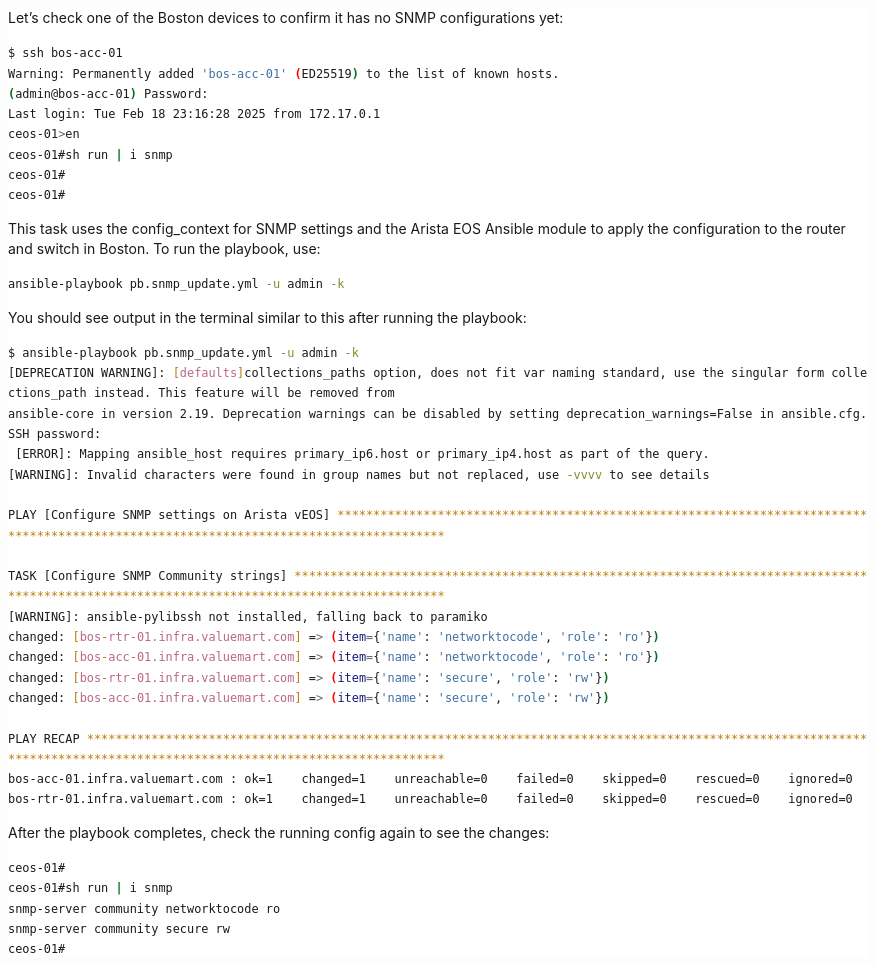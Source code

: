 Let’s check one of the Boston devices to confirm it has no SNMP configurations yet:
```bash
$ ssh bos-acc-01
Warning: Permanently added 'bos-acc-01' (ED25519) to the list of known hosts.
(admin@bos-acc-01) Password: 
Last login: Tue Feb 18 23:16:28 2025 from 172.17.0.1
ceos-01>en
ceos-01#sh run | i snmp
ceos-01#
ceos-01#
```

This task uses the config_context for SNMP settings and the Arista EOS Ansible module to apply the configuration to the router and switch in Boston. To run the playbook, use: 
```bash
ansible-playbook pb.snmp_update.yml -u admin -k
``` 

You should see output in the terminal similar to this after running the playbook:
```bash
$ ansible-playbook pb.snmp_update.yml -u admin -k
[DEPRECATION WARNING]: [defaults]collections_paths option, does not fit var naming standard, use the singular form collections_path instead. This feature will be removed from 
ansible-core in version 2.19. Deprecation warnings can be disabled by setting deprecation_warnings=False in ansible.cfg.
SSH password: 
 [ERROR]: Mapping ansible_host requires primary_ip6.host or primary_ip4.host as part of the query.
[WARNING]: Invalid characters were found in group names but not replaced, use -vvvv to see details

PLAY [Configure SNMP settings on Arista vEOS] ***************************************************************************************************************************************

TASK [Configure SNMP Community strings] *********************************************************************************************************************************************
[WARNING]: ansible-pylibssh not installed, falling back to paramiko
changed: [bos-rtr-01.infra.valuemart.com] => (item={'name': 'networktocode', 'role': 'ro'})
changed: [bos-acc-01.infra.valuemart.com] => (item={'name': 'networktocode', 'role': 'ro'})
changed: [bos-rtr-01.infra.valuemart.com] => (item={'name': 'secure', 'role': 'rw'})
changed: [bos-acc-01.infra.valuemart.com] => (item={'name': 'secure', 'role': 'rw'})

PLAY RECAP **************************************************************************************************************************************************************************
bos-acc-01.infra.valuemart.com : ok=1    changed=1    unreachable=0    failed=0    skipped=0    rescued=0    ignored=0   
bos-rtr-01.infra.valuemart.com : ok=1    changed=1    unreachable=0    failed=0    skipped=0    rescued=0    ignored=0 
```

After the playbook completes, check the running config again to see the changes:
```bash
ceos-01#
ceos-01#sh run | i snmp
snmp-server community networktocode ro
snmp-server community secure rw
ceos-01#
```
